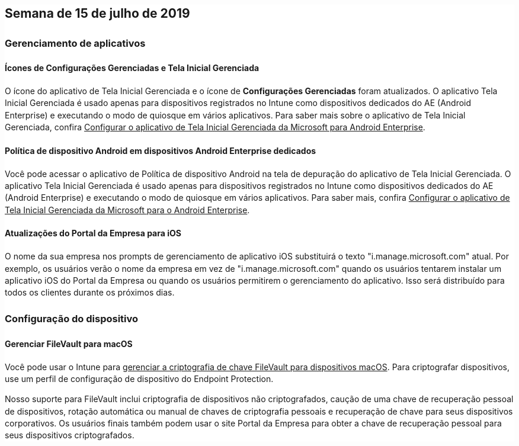 



## <a name="week-of-july-15-2019"></a>Semana de 15 de julho de 2019 

### <a name="app-management"></a>Gerenciamento de aplicativos

#### <a name="managed-home-screen-and-managed-settings-icons----4918107---"></a>Ícones de Configurações Gerenciadas e Tela Inicial Gerenciada 
O ícone do aplicativo de Tela Inicial Gerenciada e o ícone de **Configurações Gerenciadas** foram atualizados. O aplicativo Tela Inicial Gerenciada é usado apenas para dispositivos registrados no Intune como dispositivos dedicados do AE (Android Enterprise) e executando o modo de quiosque em vários aplicativos. Para saber mais sobre o aplicativo de Tela Inicial Gerenciada, confira [Configurar o aplicativo de Tela Inicial Gerenciada da Microsoft para Android Enterprise](../apps/app-configuration-managed-home-screen-app.md).

#### <a name="android-device-policy-on-android-enterprise-dedicated-devices----4918136---"></a>Política de dispositivo Android em dispositivos Android Enterprise dedicados 
Você pode acessar o aplicativo de Política de dispositivo Android na tela de depuração do aplicativo de Tela Inicial Gerenciada. O aplicativo Tela Inicial Gerenciada é usado apenas para dispositivos registrados no Intune como dispositivos dedicados do AE (Android Enterprise) e executando o modo de quiosque em vários aplicativos. Para saber mais, confira [Configurar o aplicativo de Tela Inicial Gerenciada da Microsoft para o Android Enterprise](../apps/app-configuration-managed-home-screen-app.md).

#### <a name="ios-company-portal-updates----3902931---"></a>Atualizações do Portal da Empresa para iOS 
O nome da sua empresa nos prompts de gerenciamento de aplicativo iOS substituirá o texto "i.manage.microsoft.com" atual. Por exemplo, os usuários verão o nome da empresa em vez de "i.manage.microsoft.com" quando os usuários tentarem instalar um aplicativo iOS do Portal da Empresa ou quando os usuários permitirem o gerenciamento do aplicativo. Isso será distribuído para todos os clientes durante os próximos dias.

### <a name="device-configuration"></a>Configuração do dispositivo

#### <a name="manage-filevault-for-macos-------3858502--4557986--1210104----"></a>Gerenciar FileVault para macOS   
Você pode usar o Intune para [gerenciar a criptografia de chave FileVault para dispositivos macOS](../protect/encrypt-devices.md). Para criptografar dispositivos, use um perfil de configuração de dispositivo do Endpoint Protection.

Nosso suporte para FileVault inclui criptografia de dispositivos não criptografados, caução de uma chave de recuperação pessoal de dispositivos, rotação automática ou manual de chaves de criptografia pessoais e recuperação de chave para seus dispositivos corporativos. Os usuários finais também podem usar o site Portal da Empresa para obter a chave de recuperação pessoal para seus dispositivos criptografados. 

